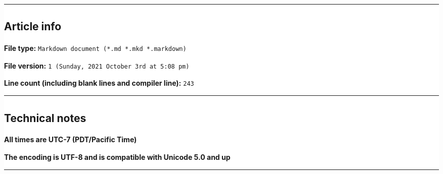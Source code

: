 ***

## Article info

**File type:** `Markdown document (*.md *.mkd *.markdown)`

**File version:** `1 (Sunday, 2021 October 3rd at 5:08 pm)`

**Line count (including blank lines and compiler line):** `243`

***

## Technical notes

**All times are UTC-7 (PDT/Pacific Time)**

**The encoding is UTF-8 and is compatible with Unicode 5.0 and up**

***

